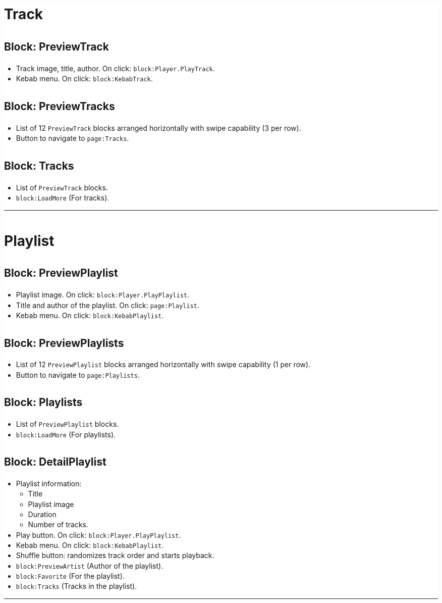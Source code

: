 # Track

## Block: PreviewTrack
- Track image, title, author. On click: `block:Player.PlayTrack`.
- Kebab menu. On click: `block:KebabTrack`.

## Block: PreviewTracks
- List of 12 `PreviewTrack` blocks arranged horizontally with swipe capability (3 per row).
- Button to navigate to `page:Tracks`.

## Block: Tracks
- List of `PreviewTrack` blocks.
- `block:LoadMore` (For tracks).

---

# Playlist

## Block: PreviewPlaylist
- Playlist image. On click: `block:Player.PlayPlaylist`.
- Title and author of the playlist. On click: `page:Playlist`.
- Kebab menu. On click: `block:KebabPlaylist`.

## Block: PreviewPlaylists
- List of 12 `PreviewPlaylist` blocks arranged horizontally with swipe capability (1 per row).
- Button to navigate to `page:Playlists`.

## Block: Playlists
- List of `PreviewPlaylist` blocks.
- `block:LoadMore` (For playlists).

## Block: DetailPlaylist
- Playlist information:
  - Title
  - Playlist image
  - Duration
  - Number of tracks.
- Play button. On click: `block:Player.PlayPlaylist`.
- Kebab menu. On click: `block:KebabPlaylist`.
- Shuffle button: randomizes track order and starts playback.
- `block:PreviewArtist` (Author of the playlist).
- `block:Favorite` (For the playlist).
- `block:Tracks` (Tracks in the playlist).

---